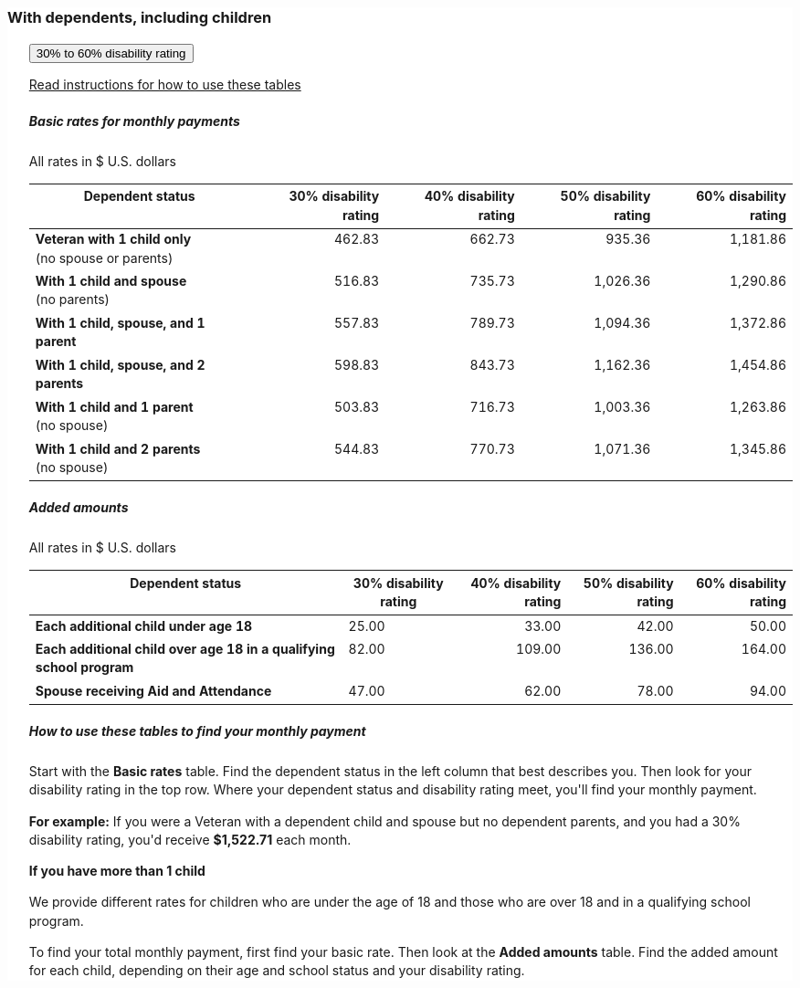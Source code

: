 </div>
</li>
</ul>

<h3>With dependents, including children</h3>

<ul class="usa-accordion">
<button class="usa-button-unstyled usa-accordion-button" aria-controls="30-60-yes-children">30% to 60% disability rating</button>
<div id="30-60-yes-children" class="usa-accordion-content">

<a href="#how-to-60">Read instructions for how to use these tables</a>

<h5>Basic rates for monthly payments</h5>
All rates in $ U.S. dollars

| Dependent status  | 30% disability rating | 40% disability rating | 50% disability rating | 60% disability rating | 
| -- | --: | --: | --: | --: | 
| **Veteran with 1 child only**<br/> (no spouse or parents) | 462.83 | 662.73 | 935.36 | 1,181.86 |
| **With 1 child and spouse**<br/> (no parents) | 516.83 | 735.73 | 1,026.36 | 1,290.86 |
| **With 1 child, spouse, and 1 parent** | 557.83 | 789.73 | 1,094.36 | 1,372.86 |
| **With 1 child, spouse, and 2 parents** | 598.83 | 843.73 | 1,162.36 | 1,454.86 |
| **With 1 child and 1 parent**<br/> (no spouse) | 503.83 | 716.73 | 1,003.36 | 1,263.86 |
| **With 1 child and 2 parents**<br/> (no spouse) | 544.83 | 770.73 | 1,071.36 | 1,345.86 |

<h5>Added amounts</h5>
All rates in $ U.S. dollars

| Dependent status  | 30% disability rating | 40% disability rating | 50% disability rating | 60% disability rating | 
| -- | -- | --: | --: | --: | 
| **Each additional child under age 18** | 25.00 | 33.00 | 42.00 | 50.00 |
| **Each additional child over age 18 in a qualifying school program** | 82.00 | 109.00 | 136.00 | 164.00 |
| **Spouse receiving Aid and Attendance** | 47.00 | 62.00 | 78.00 | 94.00 |

<span id="how-to-60"></a>
<h5>How to use these tables to find your monthly payment</h5>

Start with the <strong>Basic rates</strong> table. Find the dependent status in the left column that best describes you. Then look for your disability rating in the top row. Where your dependent status and disability rating meet, you'll find your monthly payment.

<strong>For example:</strong> If you were a Veteran with a dependent child and spouse but no dependent parents, and you had a 30% disability rating, you'd receive <strong>$1,522.71</strong> each month.

<strong>If you have more than 1 child</strong>

We provide different rates for children who are under the age of 18 and those who are over 18 and in a qualifying school program. 

To find your total monthly payment, first find your basic rate. Then look at the <strong>Added amounts</strong> table. Find the added amount for each child, depending on their age and school status and your disability rating.
